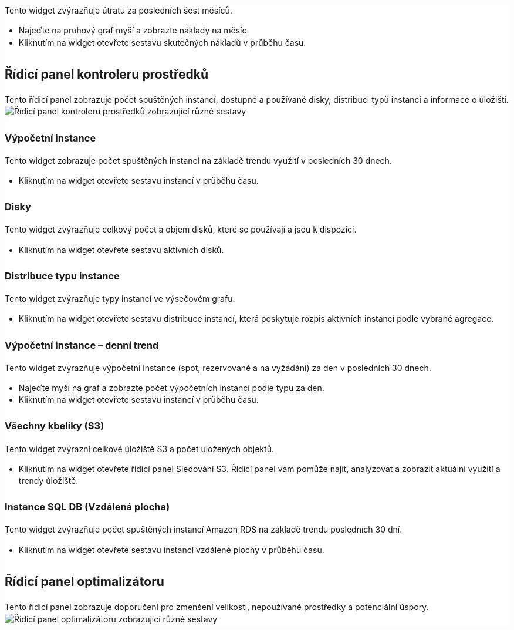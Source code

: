 Tento widget zvýrazňuje útratu za posledních šest měsíců.
- Najeďte na pruhový graf myší a zobrazte náklady na měsíc.
- Kliknutím na widget otevřete sestavu skutečných nákladů v průběhu času.

## <a name="asset-controller-dashboard"></a>Řídicí panel kontroleru prostředků

Tento řídicí panel zobrazuje počet spuštěných instancí, dostupné a používané disky, distribuci typů instancí a informace o úložišti.  
![Řídicí panel kontroleru prostředků zobrazující různé sestavy](./media/dashboards/asset-controller-dashboard.png)

### <a name="compute-instances"></a>Výpočetní instance
Tento widget zobrazuje počet spuštěných instancí na základě trendu využití v posledních 30 dnech.
- Kliknutím na widget otevřete sestavu instancí v průběhu času.

### <a name="disks"></a>Disky
Tento widget zvýrazňuje celkový počet a objem disků, které se používají a jsou k dispozici.
- Kliknutím na widget otevřete sestavu aktivních disků.

### <a name="instance-type-distribution"></a>Distribuce typu instance
Tento widget zvýrazňuje typy instancí ve výsečovém grafu.
- Kliknutím na widget otevřete sestavu distribuce instancí, která poskytuje rozpis aktivních instancí podle vybrané agregace.

### <a name="compute-instances---daily-trend"></a>Výpočetní instance – denní trend
Tento widget zvýrazňuje výpočetní instance (spot, rezervované a na vyžádání) za den v posledních 30 dnech.
- Najeďte myší na graf a zobrazte počet výpočetních instancí podle typu za den.
- Kliknutím na widget otevřete sestavu instancí v průběhu času.

### <a name="all-buckets-s3"></a>Všechny kbelíky (S3)
Tento widget zvýrazní celkové úložiště S3 a počet uložených objektů.
- Kliknutím na widget otevřete řídicí panel Sledování S3. Řídicí panel vám pomůže najít, analyzovat a zobrazit aktuální využití a trendy úložiště.

### <a name="sql-db-instances-rds"></a>Instance SQL DB (Vzdálená plocha)
Tento widget zvýrazňuje počet spuštěných instancí Amazon RDS na základě trendu posledních 30 dní.
- Kliknutím na widget otevřete sestavu instancí vzdálené plochy v průběhu času.

## <a name="optimizer-dashboard"></a>Řídicí panel optimalizátoru
Tento řídicí panel zobrazuje doporučení pro zmenšení velikosti, nepoužívané prostředky a potenciální úspory.  
![Řídicí panel optimalizátoru zobrazující různé sestavy](./media/dashboards/optimizer-dashboard.png)
